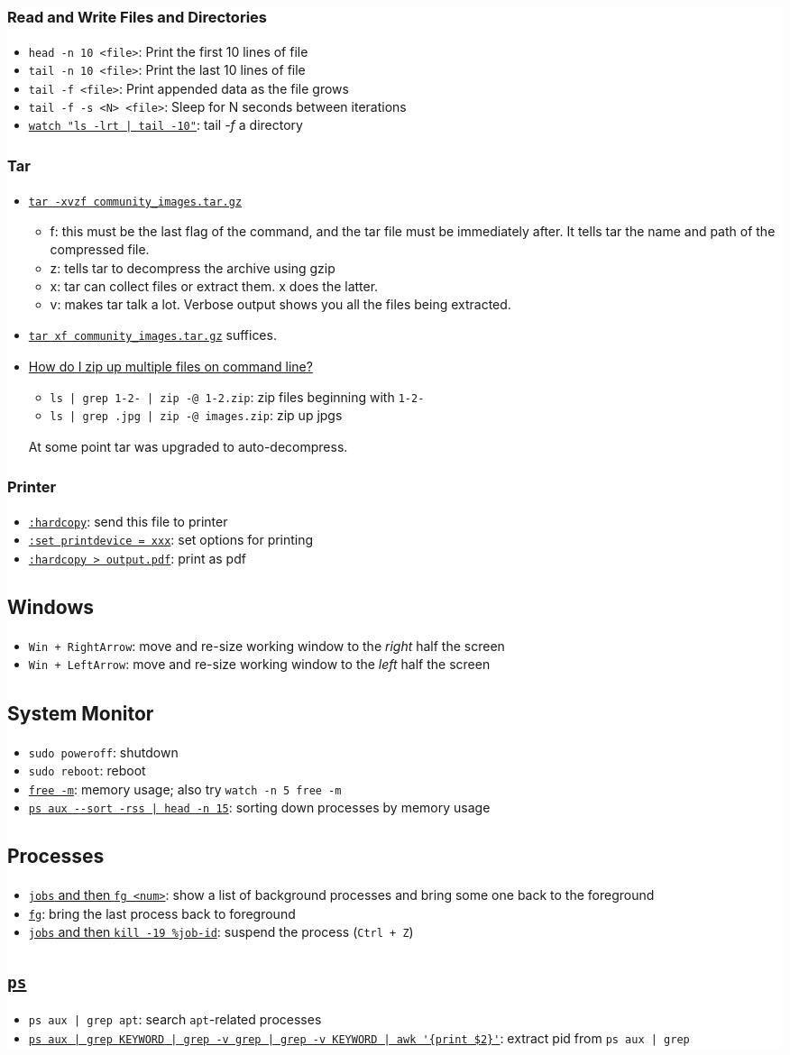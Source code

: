 ### Read and Write Files and Directories
- `head -n 10 <file>`: Print the first 10 lines of file
- `tail -n 10 <file>`: Print the last 10 lines of file
- `tail -f <file>`: Print appended data as the file grows
- `tail -f -s <N> <file>`: Sleep for N seconds between iterations
- [`watch "ls -lrt | tail -10"`](http://www.jamesseibel.com/blog/how-to-tail-a-directory-in-linux): tail *-f* a directory

### Tar
- [`tar -xvzf community_images.tar.gz`](http://askubuntu.com/a/25348/306000)
  - f: this must be the last flag of the command, and the tar file must be immediately after. It tells tar the name and path of the compressed file.
  - z: tells tar to decompress the archive using gzip
  - x: tar can collect files or extract them. x does the latter.
  - v: makes tar talk a lot. Verbose output shows you all the files being extracted.
- [`tar xf community_images.tar.gz`](http://askubuntu.com/a/398336/306000) suffices.
- [How do I zip up multiple files on command line?](https://askubuntu.com/a/777050/306000)
  - `ls | grep 1-2- | zip -@ 1-2.zip`: zip files beginning with `1-2-`
  - `ls | grep .jpg | zip -@ images.zip`: zip up jpgs
  
  At some point tar was upgraded to auto-decompress.

### Printer
- [`:hardcopy`](http://stackoverflow.com/a/1410821/1833118): send this file to printer
- [`:set printdevice = xxx`](http://stackoverflow.com/a/26287771/1833118): set options for printing
- [`:hardcopy > output.pdf`](http://stackoverflow.com/a/26287771/1833118): print as pdf

## Windows

- `Win + RightArrow`: move and re-size working window to the *right* half the screen
- `Win + LeftArrow`: move and re-size working window to the *left* half the screen

## System Monitor

- `sudo poweroff`: shutdown
- `sudo reboot`: reboot
- [`free -m`](http://askubuntu.com/a/9655/306000): memory usage; also try `watch -n 5 free -m`
- [`ps aux --sort -rss | head -n 15`](http://unix.stackexchange.com/a/92498): sorting down processes by memory usage

## Processes
- [`jobs` and then `fg <num>`](http://stackoverflow.com/a/14099502/1833118): show a list of background processes and bring some one back to the foreground
- [`fg`](http://unix.stackexchange.com/a/45029): bring the last process back to foreground
- [`jobs` and then `kill -19 %job-id`](http://unix.stackexchange.com/a/45029): suspend the process (`Ctrl + Z`)

## [`ps`]()
- `ps aux | grep apt`: search `apt`-related processes
- [`ps aux | grep KEYWORD | grep -v grep | grep -v KEYWORD | awk '{print $2}'`](http://stackoverflow.com/a/14669525/1833118): extract pid from `ps aux | grep`
